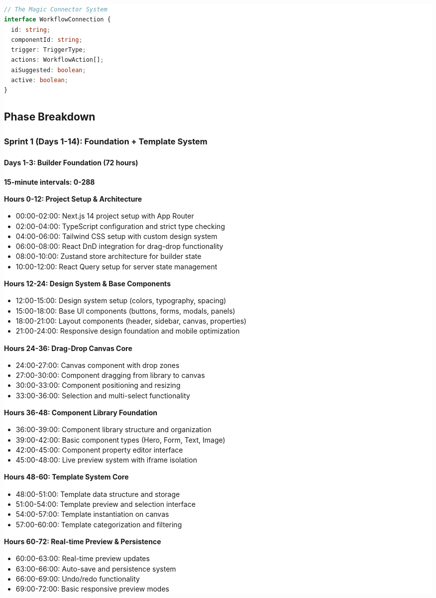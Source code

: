 ```typescript
// The Magic Connector System
interface WorkflowConnection {
  id: string;
  componentId: string;
  trigger: TriggerType;
  actions: WorkflowAction[];
  aiSuggested: boolean;
  active: boolean;
}
```

## Phase Breakdown

### Sprint 1 (Days 1-14): Foundation + Template System

#### Days 1-3: Builder Foundation (72 hours)
**15-minute intervals: 0-288**

**Hours 0-12: Project Setup & Architecture**
- 00:00-02:00: Next.js 14 project setup with App Router
- 02:00-04:00: TypeScript configuration and strict type checking
- 04:00-06:00: Tailwind CSS setup with custom design system
- 06:00-08:00: React DnD integration for drag-drop functionality
- 08:00-10:00: Zustand store architecture for builder state
- 10:00-12:00: React Query setup for server state management

**Hours 12-24: Design System & Base Components**
- 12:00-15:00: Design system setup (colors, typography, spacing)
- 15:00-18:00: Base UI components (buttons, forms, modals, panels)
- 18:00-21:00: Layout components (header, sidebar, canvas, properties)
- 21:00-24:00: Responsive design foundation and mobile optimization

**Hours 24-36: Drag-Drop Canvas Core**
- 24:00-27:00: Canvas component with drop zones
- 27:00-30:00: Component dragging from library to canvas
- 30:00-33:00: Component positioning and resizing
- 33:00-36:00: Selection and multi-select functionality

**Hours 36-48: Component Library Foundation**
- 36:00-39:00: Component library structure and organization
- 39:00-42:00: Basic component types (Hero, Form, Text, Image)
- 42:00-45:00: Component property editor interface
- 45:00-48:00: Live preview system with iframe isolation

**Hours 48-60: Template System Core**
- 48:00-51:00: Template data structure and storage
- 51:00-54:00: Template preview and selection interface
- 54:00-57:00: Template instantiation on canvas
- 57:00-60:00: Template categorization and filtering

**Hours 60-72: Real-time Preview & Persistence**
- 60:00-63:00: Real-time preview updates
- 63:00-66:00: Auto-save and persistence system
- 66:00-69:00: Undo/redo functionality
- 69:00-72:00: Basic responsive preview modes
